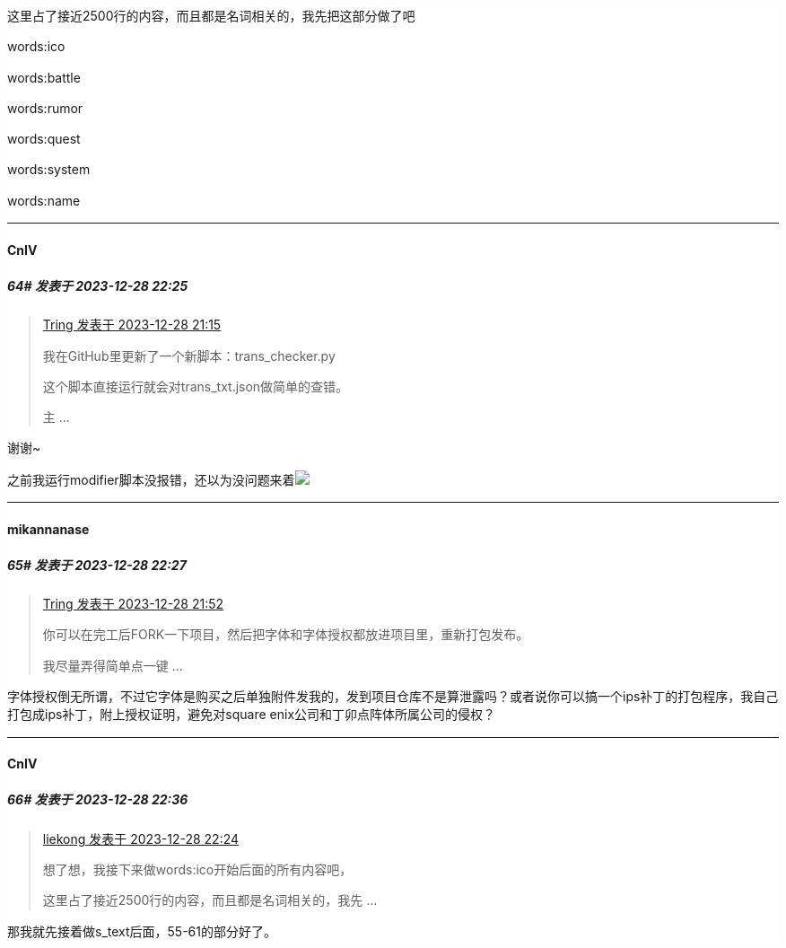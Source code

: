 这里占了接近2500行的内容，而且都是名词相关的，我先把这部分做了吧

words:ico

words:battle

words:rumor

words:quest

words:system

words:name

*****

####  CnIV  
##### 64#       发表于 2023-12-28 22:25

<blockquote><a href="httphttps://bbs.saraba1st.com/2b/forum.php?mod=redirect&amp;goto=findpost&amp;pid=63470006&amp;ptid=2165389" target="_blank">Tring 发表于 2023-12-28 21:15</a>

我在GitHub里更新了一个新脚本：trans_checker.py

这个脚本直接运行就会对trans_txt.json做简单的查错。

主 ...</blockquote>
谢谢~

之前我运行modifier脚本没报错，还以为没问题来着<img src="https://static.saraba1st.com/image/smiley/face2017/068.png" referrerpolicy="no-referrer">

*****

####  mikannanase  
##### 65#       发表于 2023-12-28 22:27

<blockquote><a href="httphttps://bbs.saraba1st.com/2b/forum.php?mod=redirect&amp;goto=findpost&amp;pid=63470416&amp;ptid=2165389" target="_blank">Tring 发表于 2023-12-28 21:52</a>

你可以在完工后FORK一下项目，然后把字体和字体授权都放进项目里，重新打包发布。

我尽量弄得简单点一键 ...</blockquote>
字体授权倒无所谓，不过它字体是购买之后单独附件发我的，发到项目仓库不是算泄露吗？或者说你可以搞一个ips补丁的打包程序，我自己打包成ips补丁，附上授权证明，避免对square enix公司和丁卯点阵体所属公司的侵权？


*****

####  CnIV  
##### 66#       发表于 2023-12-28 22:36

<blockquote><a href="httphttps://bbs.saraba1st.com/2b/forum.php?mod=redirect&amp;goto=findpost&amp;pid=63470699&amp;ptid=2165389" target="_blank">liekong 发表于 2023-12-28 22:24</a>

想了想，我接下来做words:ico开始后面的所有内容吧，

这里占了接近2500行的内容，而且都是名词相关的，我先 ...</blockquote>
那我就先接着做s_text后面，55-61的部分好了。
